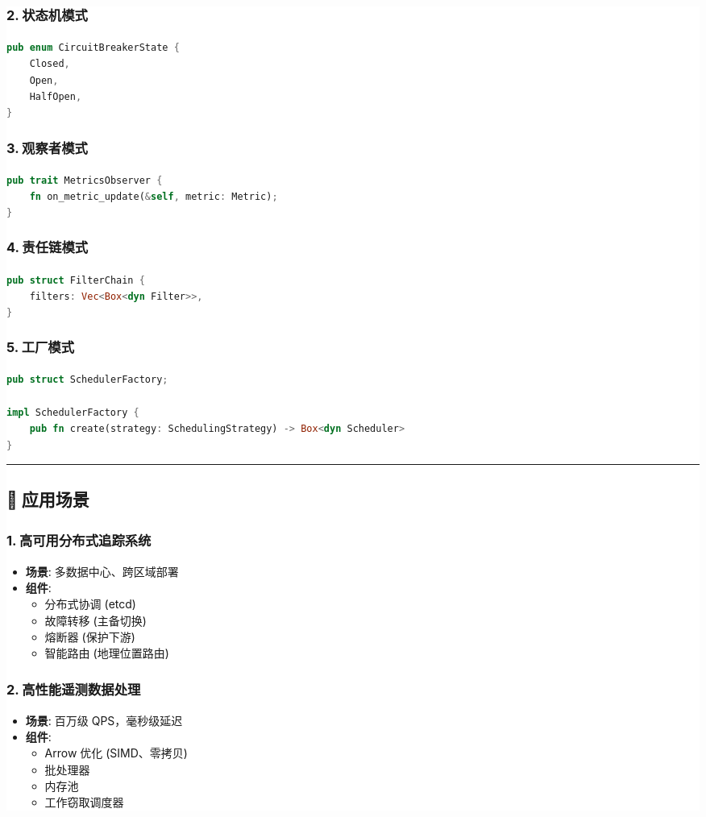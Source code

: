 ### 2. 状态机模式
```rust
pub enum CircuitBreakerState {
    Closed,
    Open,
    HalfOpen,
}
```

### 3. 观察者模式
```rust
pub trait MetricsObserver {
    fn on_metric_update(&self, metric: Metric);
}
```

### 4. 责任链模式
```rust
pub struct FilterChain {
    filters: Vec<Box<dyn Filter>>,
}
```

### 5. 工厂模式
```rust
pub struct SchedulerFactory;

impl SchedulerFactory {
    pub fn create(strategy: SchedulingStrategy) -> Box<dyn Scheduler>
}
```

---

## 🚀 应用场景

### 1. 高可用分布式追踪系统
- **场景**: 多数据中心、跨区域部署
- **组件**: 
  - 分布式协调 (etcd)
  - 故障转移 (主备切换)
  - 熔断器 (保护下游)
  - 智能路由 (地理位置路由)

### 2. 高性能遥测数据处理
- **场景**: 百万级 QPS，毫秒级延迟
- **组件**:
  - Arrow 优化 (SIMD、零拷贝)
  - 批处理器
  - 内存池
  - 工作窃取调度器
